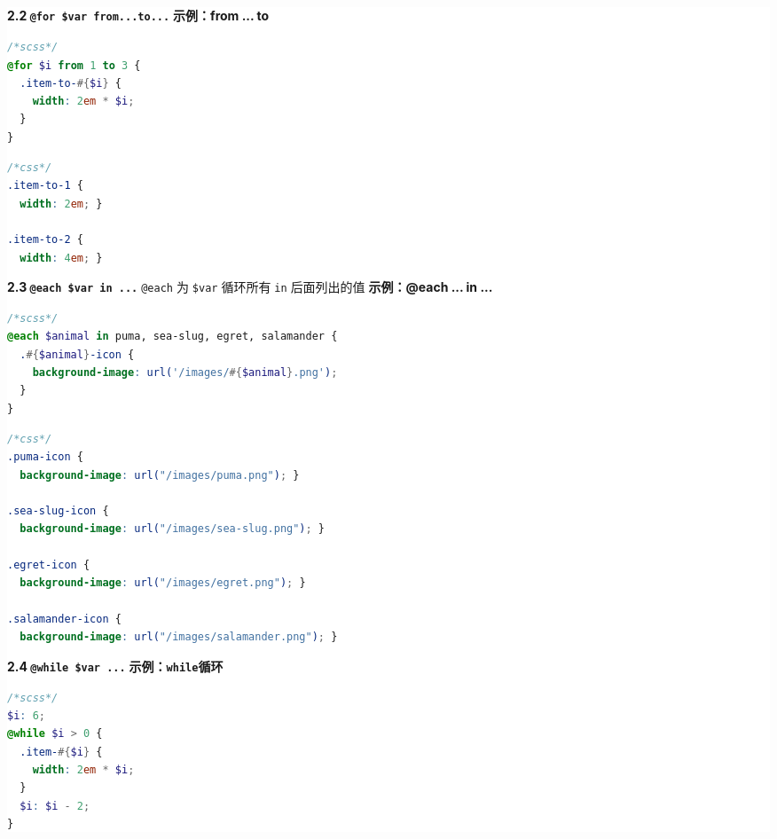 **2.2 `@for $var from...to...`**
**示例：from ... to**
```scss
/*scss*/
@for $i from 1 to 3 {
  .item-to-#{$i} {
    width: 2em * $i;
  }
}
```

```css
/*css*/
.item-to-1 {
  width: 2em; }

.item-to-2 {
  width: 4em; }
```

**2.3 `@each $var in ...`**
`@each` 为 `$var` 循环所有 `in` 后面列出的值
**示例：@each ... in ...**
```scss
/*scss*/
@each $animal in puma, sea-slug, egret, salamander {
  .#{$animal}-icon {
    background-image: url('/images/#{$animal}.png');
  }
}
```

```css
/*css*/
.puma-icon {
  background-image: url("/images/puma.png"); }

.sea-slug-icon {
  background-image: url("/images/sea-slug.png"); }

.egret-icon {
  background-image: url("/images/egret.png"); }

.salamander-icon {
  background-image: url("/images/salamander.png"); }
```

**2.4 `@while $var ...`**
**示例：`while`循环**
```scss
/*scss*/
$i: 6;
@while $i > 0 {
  .item-#{$i} {
    width: 2em * $i;
  }
  $i: $i - 2;
}
```

